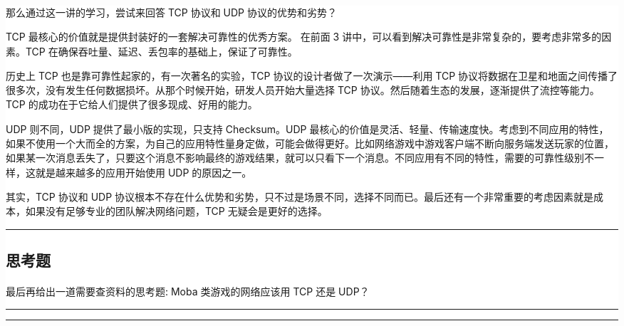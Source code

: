 那么通过这一讲的学习，尝试来回答 TCP 协议和 UDP 协议的优势和劣势？

TCP 最核心的价值就是提供封装好的一套解决可靠性的优秀方案。 在前面 3 讲中，可以看到解决可靠性是非常复杂的，要考虑非常多的因素。TCP 在确保吞吐量、延迟、丢包率的基础上，保证了可靠性。

历史上 TCP 也是靠可靠性起家的，有一次著名的实验，TCP 协议的设计者做了一次演示——利用 TCP 协议将数据在卫星和地面之间传播了很多次，没有发生任何数据损坏。从那个时候开始，研发人员开始大量选择 TCP
协议。然后随着生态的发展，逐渐提供了流控等能力。TCP 的成功在于它给人们提供了很多现成、好用的能力。

UDP 则不同，UDP 提供了最小版的实现，只支持 Checksum。UDP
最核心的价值是灵活、轻量、传输速度快。考虑到不同应用的特性，如果不使用一个大而全的方案，为自己的应用特性量身定做，可能会做得更好。比如网络游戏中游戏客户端不断向服务端发送玩家的位置，如果某一次消息丢失了，只要这个消息不影响最终的游戏结果，就可以只看下一个消息。不同应用有不同的特性，需要的可靠性级别不一样，这就是越来越多的应用开始使用
UDP 的原因之一。

其实，TCP 协议和 UDP 协议根本不存在什么优势和劣势，只不过是场景不同，选择不同而已。最后还有一个非常重要的考虑因素就是成本，如果没有足够专业的团队解决网络问题，TCP 无疑会是更好的选择。

---

## 思考题

最后再给出一道需要查资料的思考题: Moba 类游戏的网络应该用 TCP 还是 UDP？

---
---

